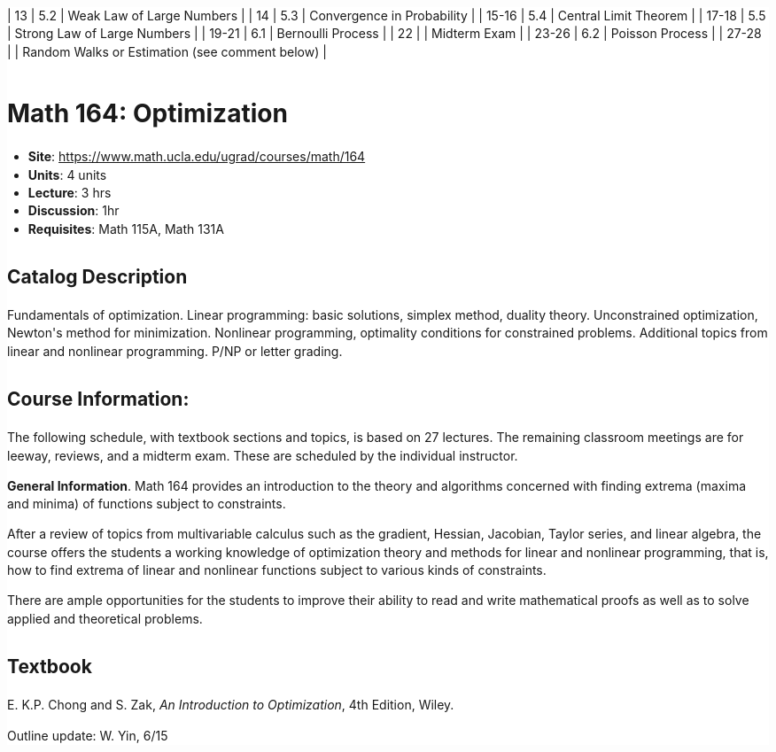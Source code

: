 | 13      | 5.2     | Weak Law of Large Numbers                         |
| 14      | 5.3     | Convergence in Probability                        |
| 15-16   | 5.4     | Central Limit Theorem                             |
| 17-18   | 5.5     | Strong Law of Large Numbers                       |
| 19-21   | 6.1     | Bernoulli Process                                 |
| 22      |         | Midterm Exam                                      |
| 23-26   | 6.2     | Poisson Process                                   |
| 27-28   |         | Random Walks or Estimation (see comment below)    |

# Math 164: Optimization

- **Site**: https://www.math.ucla.edu/ugrad/courses/math/164
- **Units**: 4 units
- **Lecture**: 3 hrs
- **Discussion**: 1hr
- **Requisites**: Math 115A, Math 131A

## Catalog Description

Fundamentals of optimization. Linear programming: basic solutions, simplex method, duality theory. Unconstrained optimization, Newton's method for minimization. Nonlinear programming, optimality conditions for constrained problems. Additional topics from linear and nonlinear programming. P/NP or letter grading.

## Course Information:

The following schedule, with textbook sections and topics, is based on 27 lectures. The remaining classroom meetings are for leeway, reviews, and a midterm exam. These are scheduled by the individual instructor.

**General Information**. Math 164 provides an introduction to the theory and algorithms concerned with finding extrema (maxima and minima) of functions subject to constraints.

After a review of topics from multivariable calculus such as the gradient, Hessian, Jacobian, Taylor series, and linear algebra, the course offers the students a working knowledge of optimization theory and methods for linear and nonlinear programming, that is, how to find extrema of linear and nonlinear functions subject to various kinds of constraints.

There are ample opportunities for the students to improve their ability to read and write mathematical proofs as well as to solve applied and theoretical problems.

## Textbook

E. K.P. Chong and S. Zak, *An Introduction to Optimization*, 4th Edition, Wiley.

Outline update: W. Yin, 6/15
